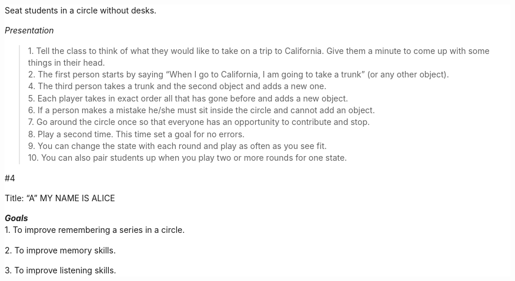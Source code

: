  <p>
  Seat students in a circle without desks.
 </p>
<p>
  <i>
   Presentation
  </i>
 </p>
<blockquote>
  <dl>
   <dt>
    1. Tell the class to think of what they would like to take on a trip to California. Give them a minute to come up with some things in their head.
    <dt>
     2. The first person starts by saying “When I go to California, I am going to take a trunk” (or any other object).
     <dt>
      4. The third person takes a trunk and the second object and adds a new one.
      <dt>
       5. Each player takes in exact order all that has gone before and adds a new object.
       <dt>
        6. If a person makes a mistake he/she must sit inside the circle and cannot add an object.
        <dt>
         7. Go around the circle once so that everyone has an opportunity to contribute and stop.
         <dt>
          8. Play a second time. This time set a goal for no errors.
          <dt>
           9. You can change the state with each round and play as often as you see fit.
           <dt>
            10. You can also pair students up when you play two or more rounds for one state.
           </dt>
          </dt>
         </dt>
        </dt>
       </dt>
      </dt>
     </dt>
    </dt>
   </dt>
  </dl>
 </blockquote>
 #4
 <p>
  Title: “A” MY NAME IS ALICE
 </p>
<p>
  <b>
   <i>
    <i>
     <b>
      Goals
     </b>
    </i>
   </i>
  </b>
  <br/>
  1. To improve remembering a series in a circle.
 </p>
 <p>
  2. To improve memory skills.
 </p>
 <p>
  3. To improve listening skills.
 </p>